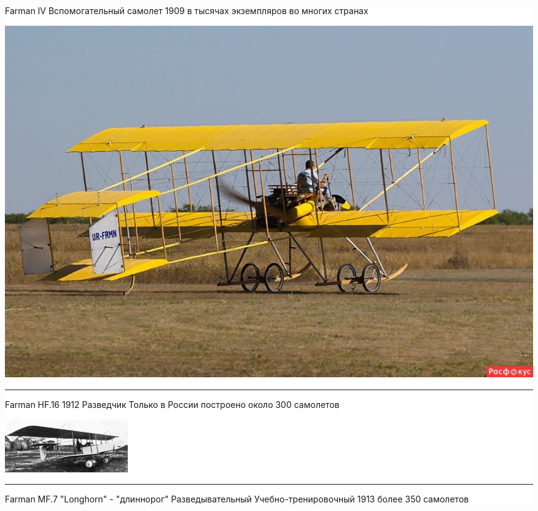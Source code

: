 
Farman IV Вспомогательный самолет 1909 в тысячах экземпляров во многих странах

![Farman_IV](Farman_IV.jpg "Farman IV")

---

Farman HF.16 1912 Разведчик Только в России построено около 300 самолетов

![Farman_HF_16](Farman_HF_16.jpg "Farman HF 16")

---

Farman МF.7 "Longhorn" - "длиннорог" Разведывательный Учебно-тренировочный
1913 более 350 самолетов

